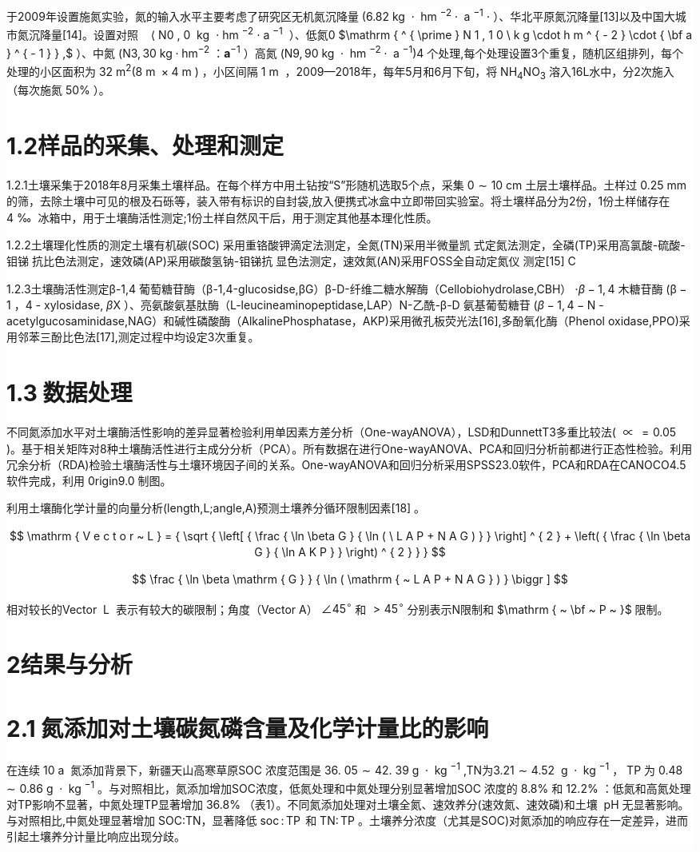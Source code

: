 于2009年设置施氮实验，氮的输入水平主要考虑了研究区无机氮沉降量 $( 6 . 8 2 \mathrm { ~ k g ~ } \cdot \mathrm { ~ h m ~ } ^ { - 2 } \cdot \mathrm { ~ a ~ } ^ { - 1 } \mathrm { ~ } \cdot$ ）、华北平原氮沉降量[13]以及中国大城市氮沉降量[14]。设置对照 $\mathrm { ~  ~ { ~ \langle ~ N 0 ~ , ~ 0 ~ ~ k g ~ } ~ \cdot ~ h m ~ ^ { - 2 } ~ \cdot ~ a ~ ^ { - 1 } ~ }$ ）、低氮0 $\mathrm { ^ { \prime } N 1 , 1 0 \ k g \cdot h m ^ { - 2 } \cdot { \bf a } ^ { - 1 } } ,$ ）、中氮 $( \mathrm { N } 3 , 3 0 \mathrm { ~ k g } \cdot \mathrm { h m } ^ { - 2 }$ ：$\mathbf { a } ^ { - 1 }$ ）高氮 $( \mathrm { N } 9 , 9 0 \mathrm { ~ k g ~ } \cdot \mathrm { ~ h m ~ } ^ { - 2 } \cdot \mathrm { ~ a ~ } ^ { - 1 } ) 4$ 个处理,每个处理设置3个重复，随机区组排列，每个处理的小区面积为 $3 2 ~ \mathrm { m } ^ { 2 } ( 8 \mathrm { ~ m ~ } \times 4 \mathrm { ~ m ~ } )$ ，小区间隔 $1 \mathrm { ~ m ~ }$ ，2009—2018年，每年5月和6月下旬，将 $\mathrm { N H _ { 4 } N O _ { 3 } }$ 溶入16L水中，分2次施入（每次施氮 $5 0 \%$ ）。

# 1.2样品的采集、处理和测定

1.2.1土壤采集于2018年8月采集土壤样品。在每个样方中用土钻按“S”形随机选取5个点，采集 $0 \sim 1 0 ~ \mathrm { c m }$ 土层土壤样品。土样过 $0 . 2 5 ~ \mathrm { m m }$ 的筛，去除土壤中可见的根及石砾等，装入带有标识的自封袋,放入便携式冰盒中立即带回实验室。将土壤样品分为2份，1份土样储存在 $4 \mathrm { { ~ ‰ ~ } }$ 冰箱中，用于土壤酶活性测定;1份土样自然风干后，用于测定其他基本理化性质。

1.2.2土壤理化性质的测定土壤有机碳(SOC) 采用重铬酸钾滴定法测定，全氮(TN)采用半微量凯 式定氮法测定，全磷(TP)采用高氯酸-硫酸-钼锑 抗比色法测定，速效磷(AP)采用碳酸氢钠-钼锑抗 显色法测定，速效氮(AN)采用FOSS全自动定氮仪 测定[15] C

1.2.3土壤酶活性测定β-1,4 葡萄糖苷酶（β-1,4-glucosidse,βG）β-D-纤维二糖水解酶（Cellobiohydrolase,CBH） $\cdot \beta - 1 , 4$ 木糖苷酶 ${ \bigl ( } { \mathsf { \beta } } - 1$ ，4 - xylosidase, $\beta \mathrm { X }$ ）、亮氨酸氨基肽酶（L-leucineaminopeptidase,LAP）N-乙酰-β-D 氨基葡萄糖苷 $( \beta - 1 , 4 - \mathrm { N }$ - acetylgucosaminidase,NAG）和碱性磷酸酶（AlkalinePhosphatase，AKP)采用微孔板荧光法[16],多酚氧化酶（Phenol oxidase,PPO)采用邻苯三酚比色法[17],测定过程中均设定3次重复。

# 1.3 数据处理

不同氮添加水平对土壤酶活性影响的差异显著检验利用单因素方差分析（One-wayANOVA），LSD和DunnettT3多重比较法( $\propto = 0 . 0 5$ )。基于相关矩阵对8种土壤酶活性进行主成分分析（PCA）。所有数据在进行One-wayANOVA、PCA和回归分析前都进行正态性检验。利用冗余分析（RDA)检验土壤酶活性与土壤环境因子间的关系。One-wayANOVA和回归分析采用SPSS23.0软件，PCA和RDA在CANOCO4.5软件完成，利用 $\mathrm { { 0 r i g i n 9 . 0 } }$ 制图。

利用土壤酶化学计量的向量分析(length,L;angle,A)预测土壤养分循环限制因素[18] 。

$$
\mathrm { V e c t o r ~ L } = { \sqrt { \left[ { \frac { \ln \beta G } { \ln ( \ L A P + N A G ) } } \right] ^ { 2 } + \left( { \frac { \ln \beta G } { \ln A K P } } \right) ^ { 2 } } }
$$

$$
\frac { \ln \beta \mathrm { G } } { \ln ( \mathrm { ~ L A P + N A G } ) } \biggr ]
$$

相对较长的Vector $\mathrm { ~ L ~ }$ 表示有较大的碳限制；角度（Vector A） $\angle 4 5 ^ { \circ }$ 和 $> 4 5 ^ { \circ }$ 分别表示N限制和 $\mathrm { ~ \bf ~ P ~ }$ 限制。

# 2结果与分析

# 2.1 氮添加对土壤碳氮磷含量及化学计量比的影响

在连续 $1 0 \mathrm { ~ a ~ }$ 氮添加背景下，新疆天山高寒草原SOC 浓度范围是 $3 6 . \ 0 5 \sim 4 2 . \ 3 9 \mathrm { ~ g ~ } \cdot \mathrm { ~ k g ~ } ^ { - 1 }$ ,TN为$3 . 2 1 \sim 4 . 5 2 ~ \mathrm { ~ g ~ } \cdot \mathrm { ~ k g ~ } ^ { - 1 }$ ， $\mathrm { T P }$ 为 $0 . 4 8 \sim 0 . 8 6 \mathrm { ~ g ~ } \cdot \mathrm { ~ k g ~ } ^ { - 1 }$ 。与对照相比，氮添加增加SOC浓度，低氮处理和中氮处理分别显著增加SOC 浓度的 $8 . 8 \%$ 和 $1 2 . 2 \%$ ：低氮和高氮处理对TP影响不显著，中氮处理TP显著增加 $3 6 . 8 \%$ （表1）。不同氮添加处理对土壤全氮、速效养分(速效氮、速效磷)和土壤 $\mathrm { \ p H }$ 无显著影响。与对照相比,中氮处理显著增加 SOC:TN，显著降低 $\operatorname { s o c } \colon \operatorname { T P }$ 和 $\mathrm { T N } \colon \mathrm { T P }$ 。土壤养分浓度（尤其是SOC)对氮添加的响应存在一定差异，进而引起土壤养分计量比响应出现分歧。
